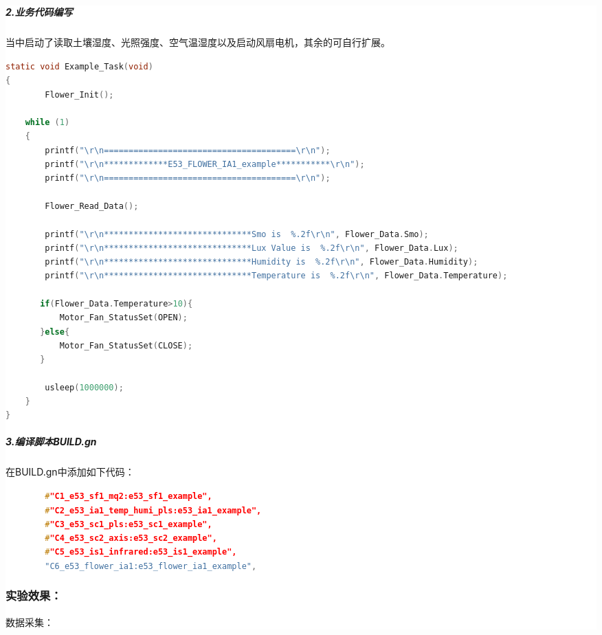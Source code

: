 ##### 2.业务代码编写

当中启动了读取土壤湿度、光照强度、空气温湿度以及启动风扇电机，其余的可自行扩展。

```c
static void Example_Task(void)
{
        Flower_Init();

    while (1)
    {
        printf("\r\n=======================================\r\n");
        printf("\r\n*************E53_FLOWER_IA1_example***********\r\n");
        printf("\r\n=======================================\r\n");

        Flower_Read_Data();

        printf("\r\n******************************Smo is  %.2f\r\n", Flower_Data.Smo);
        printf("\r\n******************************Lux Value is  %.2f\r\n", Flower_Data.Lux);
        printf("\r\n******************************Humidity is  %.2f\r\n", Flower_Data.Humidity);
        printf("\r\n******************************Temperature is  %.2f\r\n", Flower_Data.Temperature);

       if(Flower_Data.Temperature>10){
           Motor_Fan_StatusSet(OPEN);
       }else{
           Motor_Fan_StatusSet(CLOSE);
       }
        
        usleep(1000000);
    }
}
```

##### 3.编译脚本BUILD.gn

在BUILD.gn中添加如下代码：

```c
        #"C1_e53_sf1_mq2:e53_sf1_example",
        #"C2_e53_ia1_temp_humi_pls:e53_ia1_example",
        #"C3_e53_sc1_pls:e53_sc1_example",
        #"C4_e53_sc2_axis:e53_sc2_example",
        #"C5_e53_is1_infrared:e53_is1_example",
        "C6_e53_flower_ia1:e53_flower_ia1_example",
```





### 实验效果：

数据采集：
